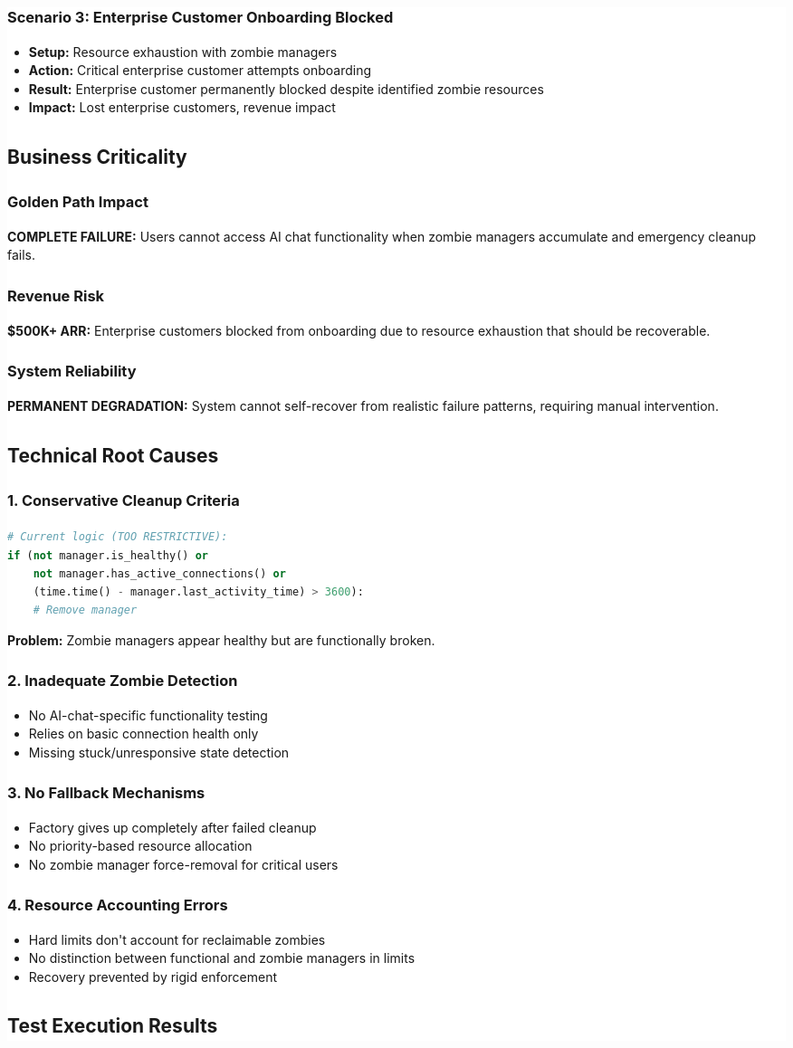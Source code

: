 ### Scenario 3: Enterprise Customer Onboarding Blocked
- **Setup:** Resource exhaustion with zombie managers
- **Action:** Critical enterprise customer attempts onboarding
- **Result:** Enterprise customer permanently blocked despite identified zombie resources
- **Impact:** Lost enterprise customers, revenue impact

## Business Criticality

### Golden Path Impact
**COMPLETE FAILURE:** Users cannot access AI chat functionality when zombie managers accumulate and emergency cleanup fails.

### Revenue Risk
**$500K+ ARR:** Enterprise customers blocked from onboarding due to resource exhaustion that should be recoverable.

### System Reliability
**PERMANENT DEGRADATION:** System cannot self-recover from realistic failure patterns, requiring manual intervention.

## Technical Root Causes

### 1. Conservative Cleanup Criteria
```python
# Current logic (TOO RESTRICTIVE):
if (not manager.is_healthy() or
    not manager.has_active_connections() or
    (time.time() - manager.last_activity_time) > 3600):
    # Remove manager
```

**Problem:** Zombie managers appear healthy but are functionally broken.

### 2. Inadequate Zombie Detection
- No AI-chat-specific functionality testing
- Relies on basic connection health only
- Missing stuck/unresponsive state detection

### 3. No Fallback Mechanisms
- Factory gives up completely after failed cleanup
- No priority-based resource allocation
- No zombie manager force-removal for critical users

### 4. Resource Accounting Errors
- Hard limits don't account for reclaimable zombies
- No distinction between functional and zombie managers in limits
- Recovery prevented by rigid enforcement

## Test Execution Results

